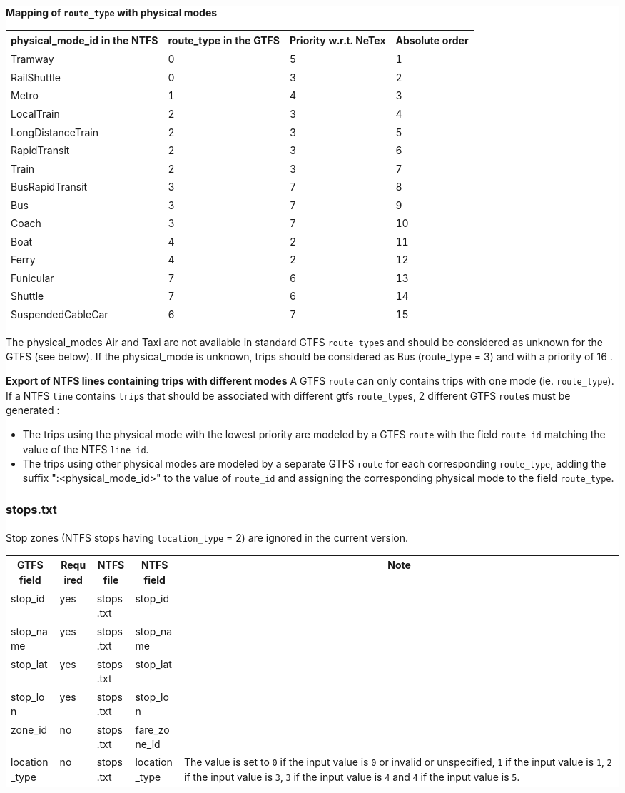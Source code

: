 **Mapping of `route_type` with physical modes**

| physical_mode_id in the NTFS | route_type in the GTFS | Priority w.r.t. NeTex | Absolute order |
| ---------------------------- | ---------------------- | --------------------- | -------------- |
| Tramway                      | 0                      | 5                     | 1              |
| RailShuttle                  | 0                      | 3                     | 2              |
| Metro                        | 1                      | 4                     | 3              |
| LocalTrain                   | 2                      | 3                     | 4              |
| LongDistanceTrain            | 2                      | 3                     | 5              |
| RapidTransit                 | 2                      | 3                     | 6              |
| Train                        | 2                      | 3                     | 7              |
| BusRapidTransit              | 3                      | 7                     | 8              |
| Bus                          | 3                      | 7                     | 9              |
| Coach                        | 3                      | 7                     | 10             |
| Boat                         | 4                      | 2                     | 11             |
| Ferry                        | 4                      | 2                     | 12             |
| Funicular                    | 7                      | 6                     | 13             |
| Shuttle                      | 7                      | 6                     | 14             |
| SuspendedCableCar            | 6                      | 7                     | 15             |

The physical_modes Air and Taxi are not available in standard GTFS `route_type`s and should be considered as unknown for the GTFS (see below).
If the physical_mode is unknown, trips should be considered as Bus (route_type = 3) and with a priority of 16 .

**Export of NTFS lines containing trips with different modes**
A GTFS `route` can only contains trips with one mode (ie. `route_type`).
If a NTFS `line` contains `trip`s that should be associated with different gtfs `route_type`s, 2 different GTFS `route`s must be generated :
* The trips using the physical mode with the lowest priority are modeled by a GTFS `route` with the field `route_id` matching the value of the NTFS `line_id`.
* The trips using other physical modes are modeled by a separate GTFS `route` for each corresponding `route_type`, adding the suffix ":<physical_mode_id>" to the value of `route_id` and assigning the corresponding physical mode to the field `route_type`.



### stops.txt
Stop zones (NTFS stops having `location_type` = 2) are ignored in the current version.

| GTFS field     | Required | NTFS file                       | NTFS field     | Note                                                                                                                                                                                                                                                                                                                |
| -------------- | -------- | ------------------------------- | -------------- | ------------------------------------------------------------------------------------------------------------------------------------------------------------------------------------------------------------------------------------------------------------------------------------------------------------------- |
| stop_id        | yes      | stops.txt                       | stop_id        |                                                                                                                                                                                                                                                                                                                     |
| stop_name      | yes      | stops.txt                       | stop_name      |                                                                                                                                                                                                                                                                                                                     |
| stop_lat       | yes      | stops.txt                       | stop_lat       |                                                                                                                                                                                                                                                                                                                     |
| stop_lon       | yes      | stops.txt                       | stop_lon       |                                                                                                                                                                                                                                                                                                                     |
| zone_id        | no       | stops.txt                       | fare_zone_id   |                                                                                                                                                                                                                                                                                                                     |
| location_type  | no       | stops.txt                       | location_type  | The value is set to `0` if the input value is `0` or invalid or unspecified, `1` if the input value is `1`, `2` if the input value is `3`, `3` if the input value is `4` and `4` if the input value is `5`.                                                                                                         |